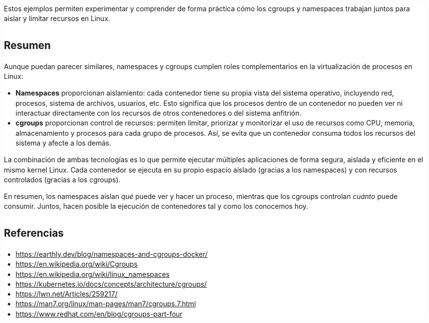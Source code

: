 Estos ejemplos permiten experimentar y comprender de forma práctica cómo los cgroups y namespaces trabajan juntos para aislar y limitar recursos en Linux.

## Resumen

Aunque puedan parecer similares, namespaces y cgroups cumplen roles complementarios en la virtualización de procesos en Linux:

- **Namespaces** proporcionan aislamiento: cada contenedor tiene su propia vista del sistema operativo, incluyendo red, procesos, sistema de archivos, usuarios, etc. Esto significa que los procesos dentro de un contenedor no pueden ver ni interactuar directamente con los recursos de otros contenedores o del sistema anfitrión.
- **cgroups** proporcionan control de recursos: permiten limitar, priorizar y monitorizar el uso de recursos como CPU, memoria, almacenamiento y procesos para cada grupo de procesos. Así, se evita que un contenedor consuma todos los recursos del sistema y afecte a los demás.

La combinación de ambas tecnologías es lo que permite ejecutar múltiples aplicaciones de forma segura, aislada y eficiente en el mismo kernel Linux. Cada contenedor se ejecuta en su propio espacio aislado (gracias a los namespaces) y con recursos controlados (gracias a los cgroups). 

En resumen, los namespaces aíslan *qué* puede ver y hacer un proceso, mientras que los cgroups controlan *cuánto* puede consumir. Juntos, hacen posible la ejecución de contenedores tal y como los conocemos hoy.

## Referencias
- https://earthly.dev/blog/namespaces-and-cgroups-docker/
- https://en.wikipedia.org/wiki/Cgroups
- https://en.wikipedia.org/wiki/linux_namespaces
- https://kubernetes.io/docs/concepts/architecture/cgroups/
- https://lwn.net/Articles/259217/
- https://man7.org/linux/man-pages/man7/cgroups.7.html
- https://www.redhat.com/en/blog/cgroups-part-four